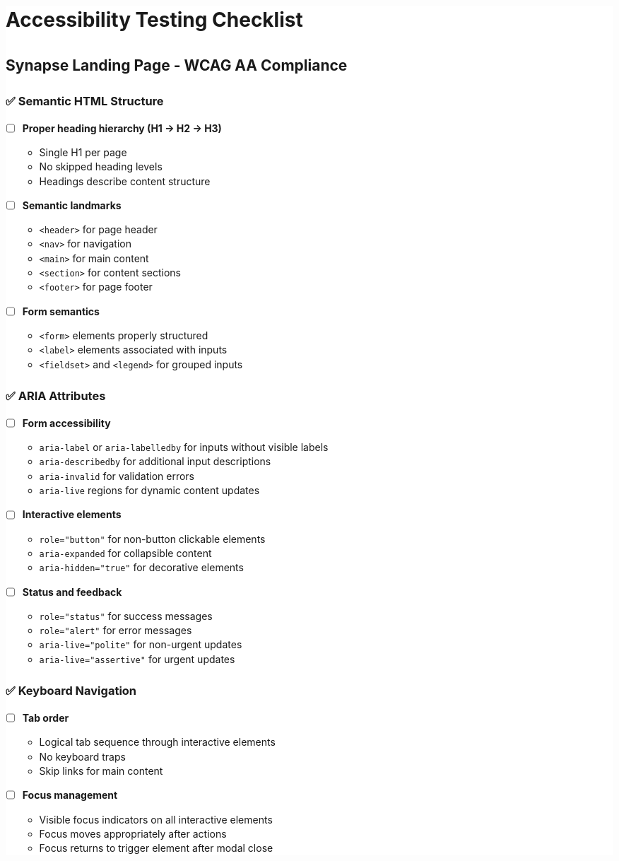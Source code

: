 # Accessibility Testing Checklist
## Synapse Landing Page - WCAG AA Compliance

### ✅ Semantic HTML Structure

- [ ] **Proper heading hierarchy (H1 → H2 → H3)**
  - Single H1 per page
  - No skipped heading levels
  - Headings describe content structure

- [ ] **Semantic landmarks**
  - `<header>` for page header
  - `<nav>` for navigation
  - `<main>` for main content
  - `<section>` for content sections
  - `<footer>` for page footer

- [ ] **Form semantics**
  - `<form>` elements properly structured
  - `<label>` elements associated with inputs
  - `<fieldset>` and `<legend>` for grouped inputs

### ✅ ARIA Attributes

- [ ] **Form accessibility**
  - `aria-label` or `aria-labelledby` for inputs without visible labels
  - `aria-describedby` for additional input descriptions
  - `aria-invalid` for validation errors
  - `aria-live` regions for dynamic content updates

- [ ] **Interactive elements**
  - `role="button"` for non-button clickable elements
  - `aria-expanded` for collapsible content
  - `aria-hidden="true"` for decorative elements

- [ ] **Status and feedback**
  - `role="status"` for success messages
  - `role="alert"` for error messages
  - `aria-live="polite"` for non-urgent updates
  - `aria-live="assertive"` for urgent updates

### ✅ Keyboard Navigation

- [ ] **Tab order**
  - Logical tab sequence through interactive elements
  - No keyboard traps
  - Skip links for main content

- [ ] **Focus management**
  - Visible focus indicators on all interactive elements
  - Focus moves appropriately after actions
  - Focus returns to trigger element after modal close
